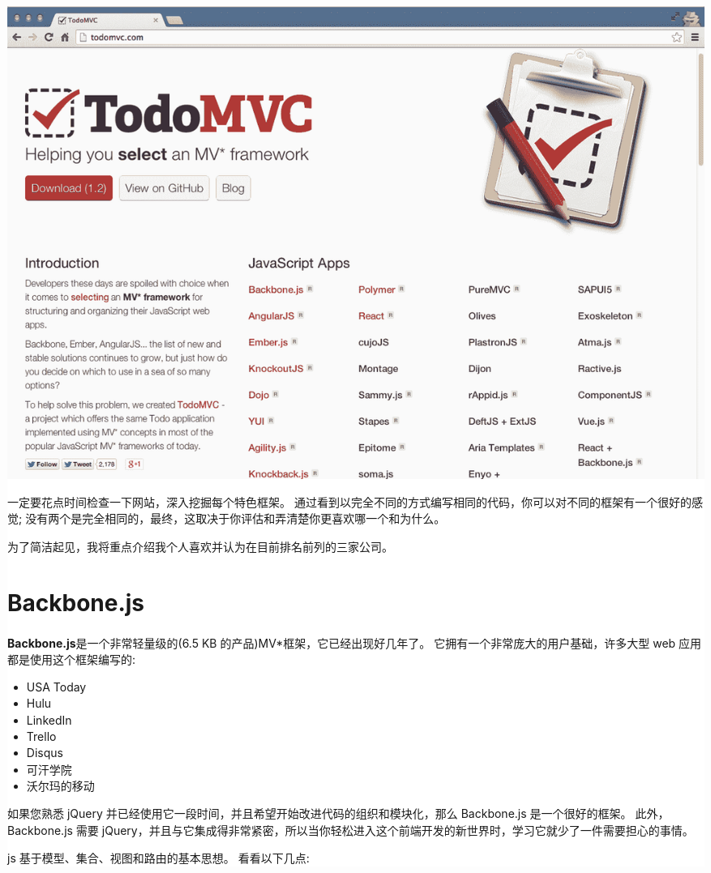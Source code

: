 ![](img/75bee610-53e1-45ed-9e70-80206a1ee6a6.png)

一定要花点时间检查一下网站，深入挖掘每个特色框架。 通过看到以完全不同的方式编写相同的代码，你可以对不同的框架有一个很好的感觉; 没有两个是完全相同的，最终，这取决于你评估和弄清楚你更喜欢哪一个和为什么。

为了简洁起见，我将重点介绍我个人喜欢并认为在目前排名前列的三家公司。

# Backbone.js

**Backbone.js**是一个非常轻量级的(6.5 KB 的产品)MV*框架，它已经出现好几年了。 它拥有一个非常庞大的用户基础，许多大型 web 应用都是使用这个框架编写的:

*   USA Today
*   Hulu
*   LinkedIn
*   Trello
*   Disqus
*   可汗学院
*   沃尔玛的移动

如果您熟悉 jQuery 并已经使用它一段时间，并且希望开始改进代码的组织和模块化，那么 Backbone.js 是一个很好的框架。 此外，Backbone.js 需要 jQuery，并且与它集成得非常紧密，所以当你轻松进入这个前端开发的新世界时，学习它就少了一件需要担心的事情。

js 基于模型、集合、视图和路由的基本思想。 看看以下几点:
